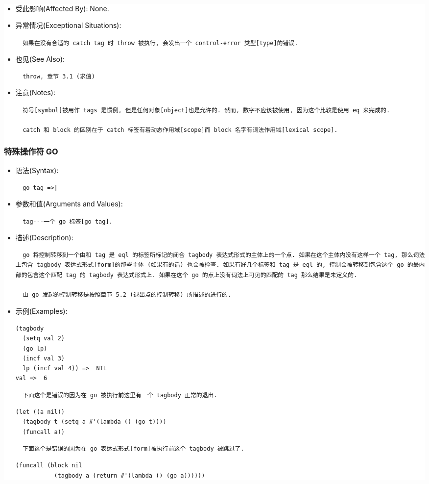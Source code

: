 * 受此影响(Affected By): None.

* 异常情况(Exceptional Situations):

        如果在没有合适的 catch tag 时 throw 被执行, 会发出一个 control-error 类型[type]的错误.

* 也见(See Also):

        throw, 章节 3.1 (求值)

* 注意(Notes):

        符号[symbol]被用作 tags 是惯例, 但是任何对象[object]也是允许的. 然而, 数字不应该被使用, 因为这个比较是使用 eq 来完成的.

        catch 和 block 的区别在于 catch 标签有着动态作用域[scope]而 block 名字有词法作用域[lexical scope].

### <span id="SOGO">特殊操作符 GO</span>

* 语法(Syntax):

        go tag =>|

* 参数和值(Arguments and Values):

        tag---一个 go 标签[go tag].

* 描述(Description):

        go 将控制转移到一个由和 tag 是 eql 的标签所标记的闭合 tagbody 表达式形式的主体上的一个点. 如果在这个主体内没有这样一个 tag, 那么词法上包含 tagbody 表达式形式[form]的那些主体 (如果有的话) 也会被检查. 如果有好几个标签和 tag 是 eql 的, 控制会被转移到包含这个 go 的最内部的包含这个匹配 tag 的 tagbody 表达式形式上. 如果在这个 go 的点上没有词法上可见的匹配的 tag 那么结果是未定义的.

        由 go 发起的控制转移是按照章节 5.2 (退出点的控制转移) 所描述的进行的.

* 示例(Examples):

    ```LISP
    (tagbody
      (setq val 2)
      (go lp)
      (incf val 3)
      lp (incf val 4)) =>  NIL
    val =>  6
    ```

        下面这个是错误的因为在 go 被执行前这里有一个 tagbody 正常的退出.

    ```LISP
    (let ((a nil))
      (tagbody t (setq a #'(lambda () (go t))))
      (funcall a))
    ```

        下面这个是错误的因为在 go 表达式形式[form]被执行前这个 tagbody 被跳过了.

    ```LISP
    (funcall (block nil
               (tagbody a (return #'(lambda () (go a))))))
    ```
    
